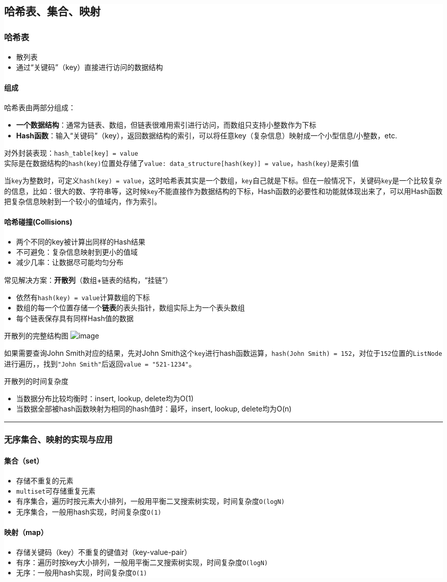 ## 哈希表、集合、映射

### 哈希表

- 散列表
- 通过“关键码”（key）直接进行访问的数据结构

#### 组成

哈希表由两部分组成：
- **一个数据结构**：通常为链表、数组，但链表很难用索引进行访问，而数组只支持小整数作为下标
- **Hash函数**：输入“关键码”（key），返回数据结构的索引，可以将任意key（复杂信息）映射成一个小型信息/小整数，etc.

对外封装表现：`hash_table[key] = value`  
实际是在数据结构的`hash(key)`位置处存储了`value: data_structure[hash(key)] = value`，`hash(key)`是索引值

当`key`为整数时，可定义`hash(key) = value`，这时哈希表其实是一个数组，`key`自己就是下标。但在一般情况下，关键码`key`是一个比较复杂的信息，比如：很大的数、字符串等，这时候`key`不能直接作为数据结构的下标，Hash函数的必要性和功能就体现出来了，可以用Hash函数把复杂信息映射到一个较小的值域内，作为索引。

#### 哈希碰撞(Collisions)

- 两个不同的key被计算出同样的Hash结果
- 不可避免：复杂信息映射到更小的值域
- 减少几率：让数据尽可能均匀分布

常见解决方案：**开散列**（数组+链表的结构，“挂链”）
- 依然有`hash(key) = value`计算数组的下标
- 数组的每一个位置存储一个**链表**的表头指针，数组实际上为一个表头数组
- 每个链表保存具有同样Hash值的数据

开散列的完整结构图
![image](https://user-images.githubusercontent.com/86143164/123962371-f966ce80-d9e3-11eb-8722-08df0d0b01fa.png)

如果需要查询John Smith对应的结果，先对John Smith这个`key`进行hash函数运算，`hash(John Smith) = 152`，对位于`152`位置的`ListNode`进行遍历，，找到`"John Smith"`后返回`value = "521-1234"`。

开散列的时间复杂度
- 当数据分布比较均衡时：insert, lookup, delete均为O(1)
- 当数据全部被hash函数映射为相同的hash值时：最坏，insert, lookup, delete均为O(n)

-------

### 无序集合、映射的实现与应用

#### 集合（set）

- 存储不重复的元素
- `multiset`可存储重复元素
- 有序集合，遍历时按元素大小排列，一般用平衡二叉搜索树实现，时间复杂度`O(logN)`
- 无序集合，一般用hash实现，时间复杂度`O(1)`

#### 映射（map）

- 存储关键码（key）不重复的键值对（key-value-pair）
- 有序：遍历时按key大小排列，一般用平衡二叉搜索树实现，时间复杂度`O(logN)`
- 无序：一般用hash实现，时间复杂度`O(1)`
